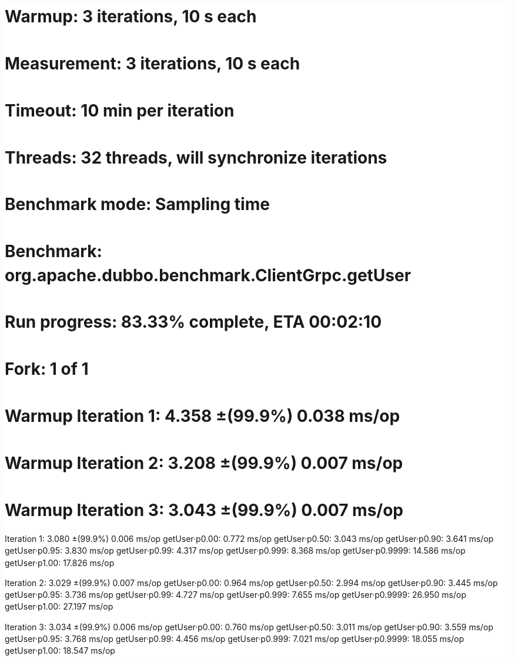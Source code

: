 # Warmup: 3 iterations, 10 s each
# Measurement: 3 iterations, 10 s each
# Timeout: 10 min per iteration
# Threads: 32 threads, will synchronize iterations
# Benchmark mode: Sampling time
# Benchmark: org.apache.dubbo.benchmark.ClientGrpc.getUser

# Run progress: 83.33% complete, ETA 00:02:10
# Fork: 1 of 1
# Warmup Iteration   1: 4.358 ±(99.9%) 0.038 ms/op
# Warmup Iteration   2: 3.208 ±(99.9%) 0.007 ms/op
# Warmup Iteration   3: 3.043 ±(99.9%) 0.007 ms/op
Iteration   1: 3.080 ±(99.9%) 0.006 ms/op
                 getUser·p0.00:   0.772 ms/op
                 getUser·p0.50:   3.043 ms/op
                 getUser·p0.90:   3.641 ms/op
                 getUser·p0.95:   3.830 ms/op
                 getUser·p0.99:   4.317 ms/op
                 getUser·p0.999:  8.368 ms/op
                 getUser·p0.9999: 14.586 ms/op
                 getUser·p1.00:   17.826 ms/op

Iteration   2: 3.029 ±(99.9%) 0.007 ms/op
                 getUser·p0.00:   0.964 ms/op
                 getUser·p0.50:   2.994 ms/op
                 getUser·p0.90:   3.445 ms/op
                 getUser·p0.95:   3.736 ms/op
                 getUser·p0.99:   4.727 ms/op
                 getUser·p0.999:  7.655 ms/op
                 getUser·p0.9999: 26.950 ms/op
                 getUser·p1.00:   27.197 ms/op

Iteration   3: 3.034 ±(99.9%) 0.006 ms/op
                 getUser·p0.00:   0.760 ms/op
                 getUser·p0.50:   3.011 ms/op
                 getUser·p0.90:   3.559 ms/op
                 getUser·p0.95:   3.768 ms/op
                 getUser·p0.99:   4.456 ms/op
                 getUser·p0.999:  7.021 ms/op
                 getUser·p0.9999: 18.055 ms/op
                 getUser·p1.00:   18.547 ms/op
